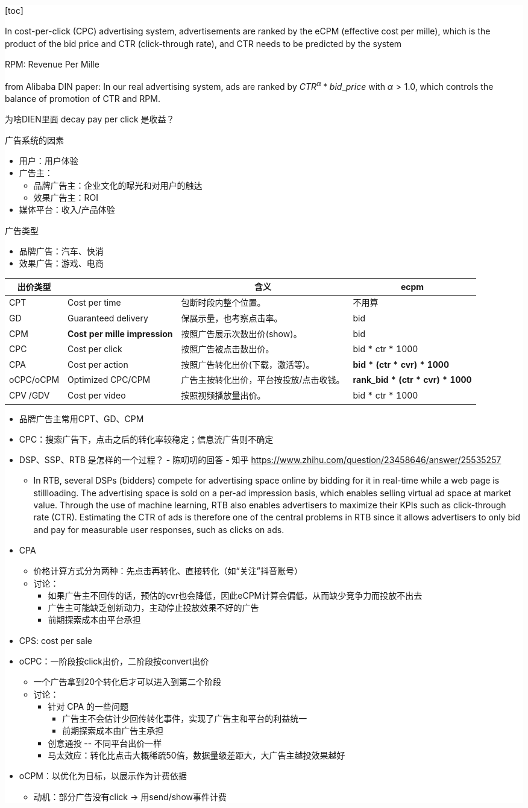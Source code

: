 [toc]

In cost-per-click (CPC) advertising system, advertisements are ranked by the eCPM (effective cost per mille), which is the product of the bid price and CTR (click-through rate), and CTR needs to be predicted by the system

RPM: Revenue Per Mille

from Alibaba DIN paper: In our real advertising system, ads are ranked by $CTR^\alpha * bid\_price$ with $\alpha \gt 1.0$, which controls the balance of promotion of CTR and RPM.

为啥DIEN里面 decay pay per click 是收益？



广告系统的因素

* 用户：用户体验
* 广告主：
  * 品牌广告主：企业文化的曝光和对用户的触达
  * 效果广告主：ROI
* 媒体平台：收入/产品体验

广告类型

* 品牌广告：汽车、快消
* 效果广告：游戏、电商

| 出价类型  |                               | 含义                                    | ecpm                                 |
| --------- | ----------------------------- | --------------------------------------- | ------------------------------------ |
| CPT       | Cost per time                 | 包断时段内整个位置。                    | 不用算                               |
| GD        | Guaranteed delivery           | 保展示量，也考察点击率。                | bid                                  |
| CPM       | **Cost per mille impression** | 按照广告展示次数出价(show)。            | bid                                  |
| CPC       | Cost per click                | 按照广告被点击数出价。                  | bid * ctr * 1000                     |
| CPA       | Cost per action               | 按照广告转化出价(下载，激活等)。        | **bid \* (ctr \* cvr) \* 1000**      |
| oCPC/oCPM | Optimized CPC/CPM             | 广告主按转化出价，平台按投放/点击收钱。 | **rank_bid \* (ctr \* cvr) \* 1000** |
| CPV /GDV  | Cost per video                | 按照视频播放量出价。                    | bid * ctr * 1000                     |

* 品牌广告主常用CPT、GD、CPM
* CPC：搜索广告下，点击之后的转化率较稳定；信息流广告则不确定
* DSP、SSP、RTB 是怎样的一个过程？ - 陈叨叨的回答 - 知乎 https://www.zhihu.com/question/23458646/answer/25535257
  * In RTB, several DSPs (bidders) compete for advertising space online by bidding for it in real-time while a web page is stillloading. The advertising space is sold on a per-ad impression basis, which enables selling virtual ad space at market value. Through the use of machine learning, RTB also enables advertisers to maximize their KPIs such as click-through rate (CTR). Estimating the CTR of ads is therefore one of the central problems in RTB since it allows advertisers to only bid and pay for measurable user responses, such as clicks on ads.

* CPA
  * 价格计算方式分为两种：先点击再转化、直接转化（如“关注”抖音账号）
  * 讨论：
    * 如果广告主不回传的话，预估的cvr也会降低，因此eCPM计算会偏低，从而缺少竞争力而投放不出去
    * 广告主可能缺乏创新动力，主动停止投放效果不好的广告
    * 前期探索成本由平台承担
* CPS: cost per sale
* oCPC：一阶段按click出价，二阶段按convert出价
  * 一个广告拿到20个转化后才可以进入到第二个阶段
  * 讨论：
    * 针对 CPA 的一些问题
      * 广告主不会估计少回传转化事件，实现了广告主和平台的利益统一
      * 前期探索成本由广告主承担
    * 创意通投 -- 不同平台出价一样
    * 马太效应：转化比点击大概稀疏50倍，数据量级差距大，大广告主越投效果越好
* oCPM：以优化为目标，以展示作为计费依据
  * 动机：部分广告没有click -> 用send/show事件计费